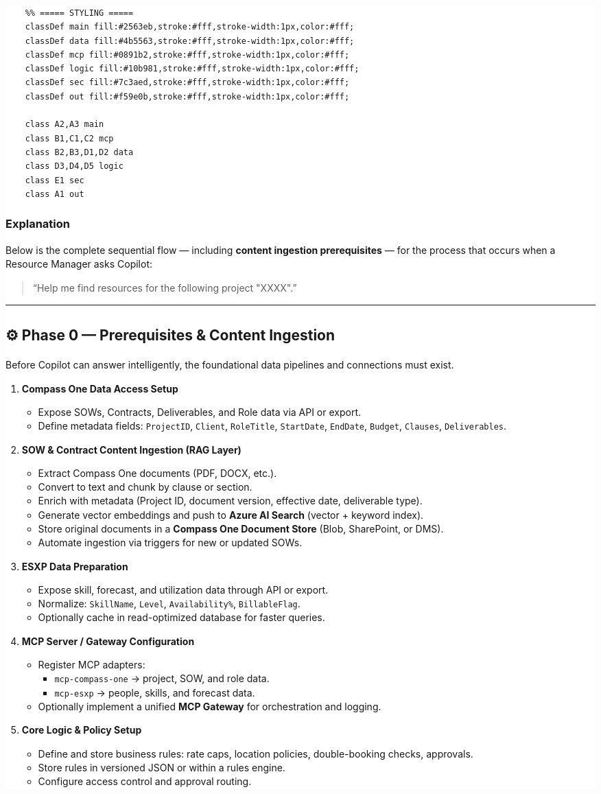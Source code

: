 ```mermaid
    %% ===== STYLING =====
    classDef main fill:#2563eb,stroke:#fff,stroke-width:1px,color:#fff;
    classDef data fill:#4b5563,stroke:#fff,stroke-width:1px,color:#fff;
    classDef mcp fill:#0891b2,stroke:#fff,stroke-width:1px,color:#fff;
    classDef logic fill:#10b981,stroke:#fff,stroke-width:1px,color:#fff;
    classDef sec fill:#7c3aed,stroke:#fff,stroke-width:1px,color:#fff;
    classDef out fill:#f59e0b,stroke:#fff,stroke-width:1px,color:#fff;

    class A2,A3 main
    class B1,C1,C2 mcp
    class B2,B3,D1,D2 data
    class D3,D4,D5 logic
    class E1 sec
    class A1 out
```
### Explanation
Below is the complete sequential flow — including **content ingestion prerequisites** — for the process that occurs when a Resource Manager asks Copilot:  
> “Help me find resources for the following project "XXXX".”

---

## ⚙️ Phase 0 — Prerequisites & Content Ingestion

Before Copilot can answer intelligently, the foundational data pipelines and connections must exist.

1. **Compass One Data Access Setup**
   - Expose SOWs, Contracts, Deliverables, and Role data via API or export.
   - Define metadata fields: `ProjectID`, `Client`, `RoleTitle`, `StartDate`, `EndDate`, `Budget`, `Clauses`, `Deliverables`.

2. **SOW & Contract Content Ingestion (RAG Layer)**
   - Extract Compass One documents (PDF, DOCX, etc.).
   - Convert to text and chunk by clause or section.
   - Enrich with metadata (Project ID, document version, effective date, deliverable type).
   - Generate vector embeddings and push to **Azure AI Search** (vector + keyword index).
   - Store original documents in a **Compass One Document Store** (Blob, SharePoint, or DMS).
   - Automate ingestion via triggers for new or updated SOWs.

3. **ESXP Data Preparation**
   - Expose skill, forecast, and utilization data through API or export.
   - Normalize: `SkillName`, `Level`, `Availability%`, `BillableFlag`.
   - Optionally cache in read-optimized database for faster queries.

4. **MCP Server / Gateway Configuration**
   - Register MCP adapters:
     - `mcp-compass-one` → project, SOW, and role data.
     - `mcp-esxp` → people, skills, and forecast data.
   - Optionally implement a unified **MCP Gateway** for orchestration and logging.

5. **Core Logic & Policy Setup**
   - Define and store business rules: rate caps, location policies, double-booking checks, approvals.
   - Store rules in versioned JSON or within a rules engine.
   - Configure access control and approval routing.
